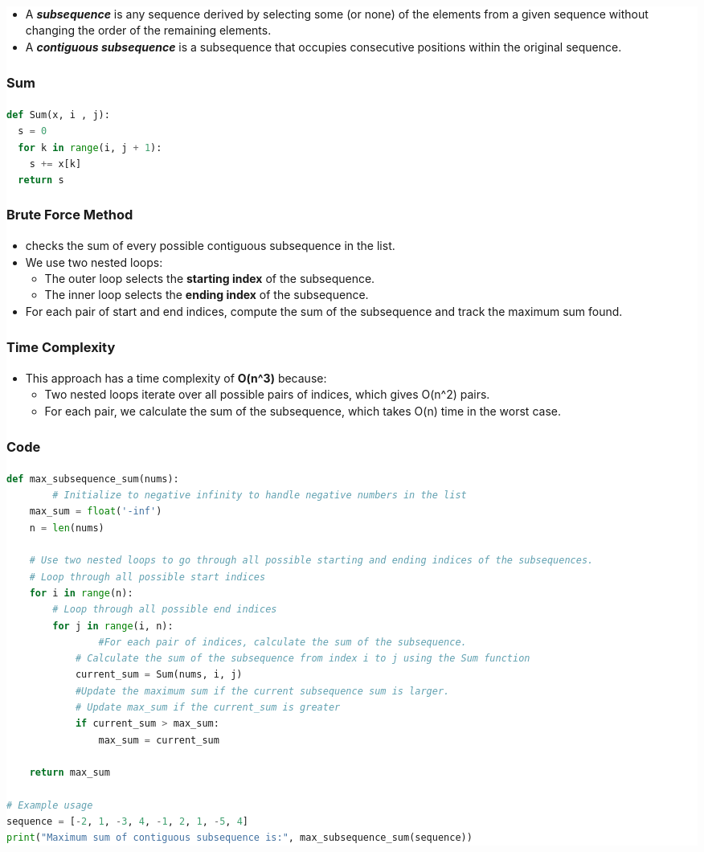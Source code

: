 - A ***subsequence*** is any sequence derived by selecting some (or none) of the elements from a given sequence without changing the order of the remaining elements.
- A ***contiguous subsequence*** is a subsequence that occupies consecutive positions within the original sequence.

### Sum

```python
def Sum(x, i , j):
  s = 0
  for k in range(i, j + 1):
    s += x[k]
  return s 
```

### Brute Force Method

- checks the sum of every possible contiguous subsequence in the list.
- We use two nested loops:
    - The outer loop selects the **starting index** of the subsequence.
    - The inner loop selects the **ending index** of the subsequence.
- For each pair of start and end indices, compute the sum of the subsequence and track the maximum sum found.

### Time Complexity

- This approach has a time complexity of **O(n^3)** because:
    - Two nested loops iterate over all possible pairs of indices, which gives O(n^2) pairs.
    - For each pair, we calculate the sum of the subsequence, which takes O(n) time in the worst case.
    

### Code

```python
def max_subsequence_sum(nums):
		# Initialize to negative infinity to handle negative numbers in the list
    max_sum = float('-inf') 
    n = len(nums)
    
    # Use two nested loops to go through all possible starting and ending indices of the subsequences.
    # Loop through all possible start indices
    for i in range(n):
        # Loop through all possible end indices
        for j in range(i, n):
		        #For each pair of indices, calculate the sum of the subsequence.
            # Calculate the sum of the subsequence from index i to j using the Sum function
            current_sum = Sum(nums, i, j)
            #Update the maximum sum if the current subsequence sum is larger.
            # Update max_sum if the current_sum is greater
            if current_sum > max_sum:
                max_sum = current_sum
    
    return max_sum

# Example usage
sequence = [-2, 1, -3, 4, -1, 2, 1, -5, 4]
print("Maximum sum of contiguous subsequence is:", max_subsequence_sum(sequence))

```
